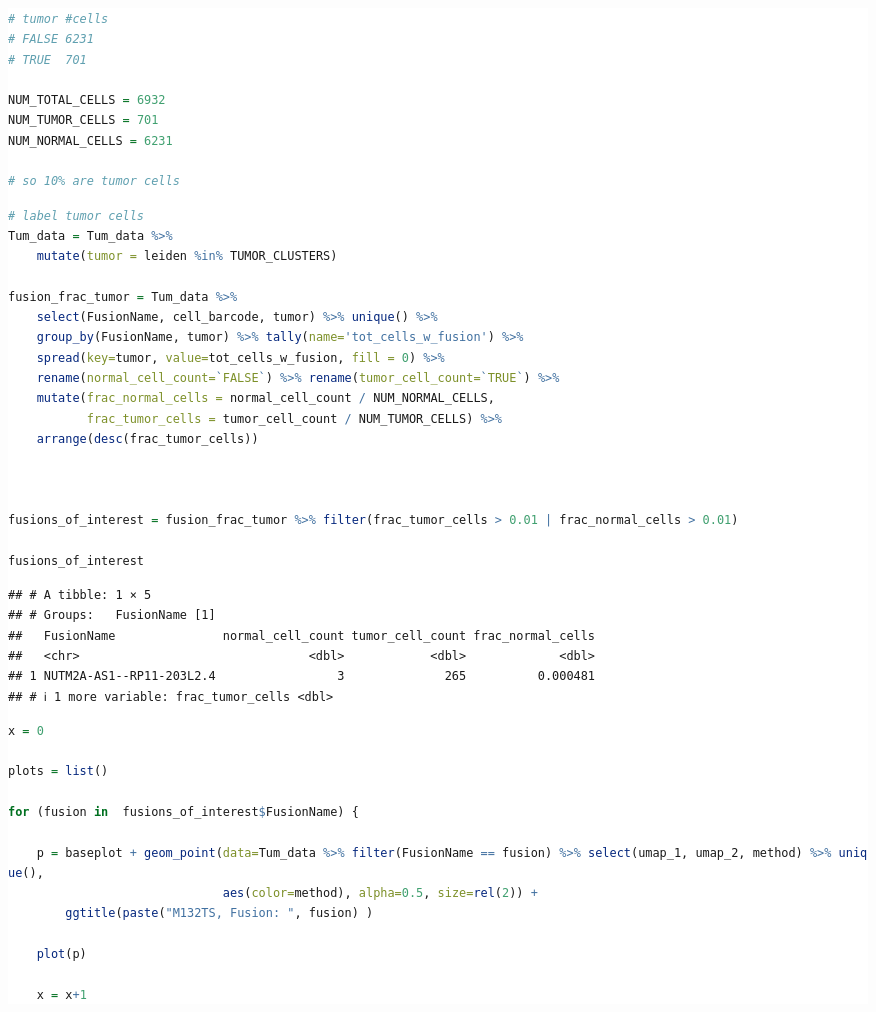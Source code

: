 ``` r
# tumor #cells
# FALSE 6231            
# TRUE  701 

NUM_TOTAL_CELLS = 6932
NUM_TUMOR_CELLS = 701
NUM_NORMAL_CELLS = 6231

# so 10% are tumor cells
```

``` r
# label tumor cells
Tum_data = Tum_data %>% 
    mutate(tumor = leiden %in% TUMOR_CLUSTERS)

fusion_frac_tumor = Tum_data %>%
    select(FusionName, cell_barcode, tumor) %>% unique() %>%
    group_by(FusionName, tumor) %>% tally(name='tot_cells_w_fusion') %>%
    spread(key=tumor, value=tot_cells_w_fusion, fill = 0) %>%
    rename(normal_cell_count=`FALSE`) %>% rename(tumor_cell_count=`TRUE`) %>%
    mutate(frac_normal_cells = normal_cell_count / NUM_NORMAL_CELLS,
           frac_tumor_cells = tumor_cell_count / NUM_TUMOR_CELLS) %>%
    arrange(desc(frac_tumor_cells))



fusions_of_interest = fusion_frac_tumor %>% filter(frac_tumor_cells > 0.01 | frac_normal_cells > 0.01)

fusions_of_interest
```

    ## # A tibble: 1 × 5
    ## # Groups:   FusionName [1]
    ##   FusionName               normal_cell_count tumor_cell_count frac_normal_cells
    ##   <chr>                                <dbl>            <dbl>             <dbl>
    ## 1 NUTM2A-AS1--RP11-203L2.4                 3              265          0.000481
    ## # ℹ 1 more variable: frac_tumor_cells <dbl>

``` r
x = 0

plots = list()

for (fusion in  fusions_of_interest$FusionName) {
    
    p = baseplot + geom_point(data=Tum_data %>% filter(FusionName == fusion) %>% select(umap_1, umap_2, method) %>% unique(), 
                              aes(color=method), alpha=0.5, size=rel(2)) + 
        ggtitle(paste("M132TS, Fusion: ", fusion) )
    
    plot(p)   
    
    x = x+1
```
